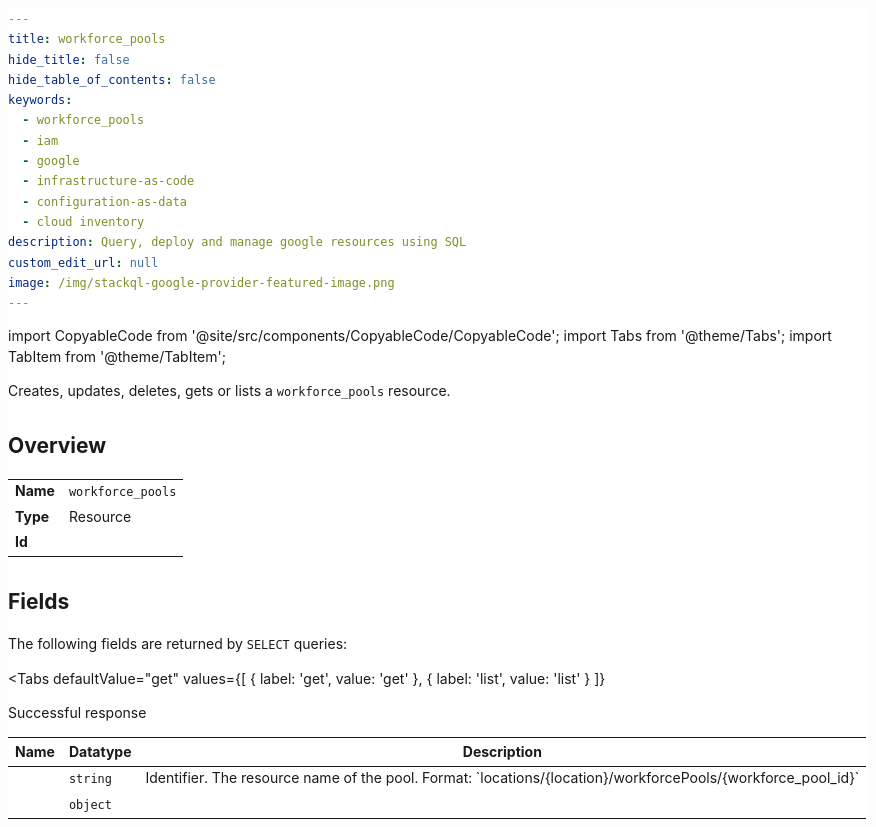 ```yaml
--- 
title: workforce_pools
hide_title: false
hide_table_of_contents: false
keywords:
  - workforce_pools
  - iam
  - google
  - infrastructure-as-code
  - configuration-as-data
  - cloud inventory
description: Query, deploy and manage google resources using SQL
custom_edit_url: null
image: /img/stackql-google-provider-featured-image.png
---
```


import CopyableCode from '@site/src/components/CopyableCode/CopyableCode';
import Tabs from '@theme/Tabs';
import TabItem from '@theme/TabItem';

Creates, updates, deletes, gets or lists a <code>workforce_pools</code> resource.

## Overview
<table><tbody>
<tr><td><b>Name</b></td><td><code>workforce_pools</code></td></tr>
<tr><td><b>Type</b></td><td>Resource</td></tr>
<tr><td><b>Id</b></td><td><CopyableCode code="google.iam.workforce_pools" /></td></tr>
</tbody></table>

## Fields

The following fields are returned by `SELECT` queries:

<Tabs
    defaultValue="get"
    values={[
        { label: 'get', value: 'get' },
        { label: 'list', value: 'list' }
    ]}
>
<TabItem value="get">

Successful response

<table>
<thead>
    <tr>
    <th>Name</th>
    <th>Datatype</th>
    <th>Description</th>
    </tr>
</thead>
<tbody>
<tr>
    <td><CopyableCode code="name" /></td>
    <td><code>string</code></td>
    <td>Identifier. The resource name of the pool. Format: `locations/&#123;location&#125;/workforcePools/&#123;workforce_pool_id&#125;`</td>
</tr>
<tr>
    <td><CopyableCode code="accessRestrictions" /></td>
    <td><code>object</code></td>